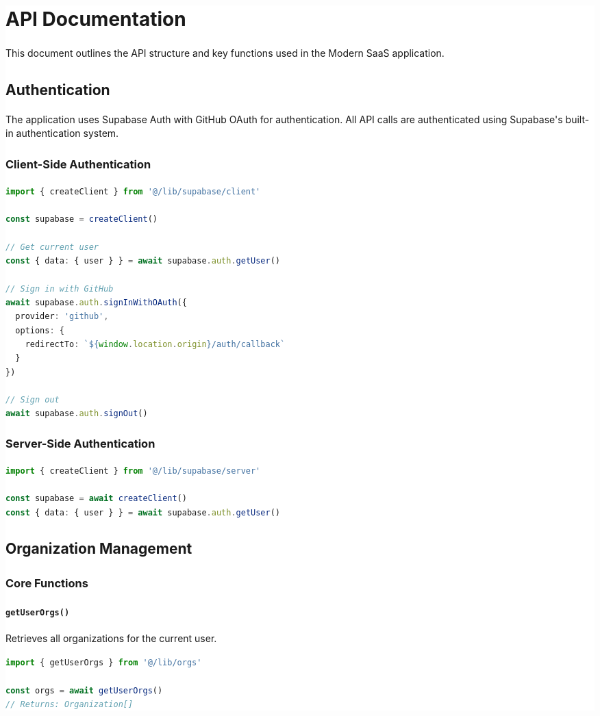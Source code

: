 # API Documentation

This document outlines the API structure and key functions used in the Modern SaaS application.

## Authentication

The application uses Supabase Auth with GitHub OAuth for authentication. All API calls are authenticated using Supabase's built-in authentication system.

### Client-Side Authentication

```typescript
import { createClient } from '@/lib/supabase/client'

const supabase = createClient()

// Get current user
const { data: { user } } = await supabase.auth.getUser()

// Sign in with GitHub
await supabase.auth.signInWithOAuth({
  provider: 'github',
  options: {
    redirectTo: `${window.location.origin}/auth/callback`
  }
})

// Sign out
await supabase.auth.signOut()
```

### Server-Side Authentication

```typescript
import { createClient } from '@/lib/supabase/server'

const supabase = await createClient()
const { data: { user } } = await supabase.auth.getUser()
```

## Organization Management

### Core Functions

#### `getUserOrgs()`
Retrieves all organizations for the current user.

```typescript
import { getUserOrgs } from '@/lib/orgs'

const orgs = await getUserOrgs()
// Returns: Organization[]
```
